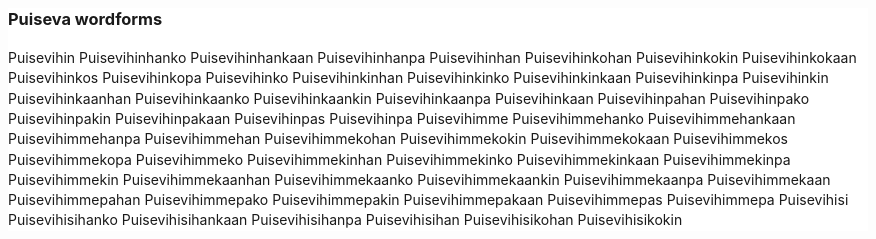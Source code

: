 
### Puiseva wordforms

Puisevihin
Puisevihinhanko
Puisevihinhankaan
Puisevihinhanpa
Puisevihinhan
Puisevihinkohan
Puisevihinkokin
Puisevihinkokaan
Puisevihinkos
Puisevihinkopa
Puisevihinko
Puisevihinkinhan
Puisevihinkinko
Puisevihinkinkaan
Puisevihinkinpa
Puisevihinkin
Puisevihinkaanhan
Puisevihinkaanko
Puisevihinkaankin
Puisevihinkaanpa
Puisevihinkaan
Puisevihinpahan
Puisevihinpako
Puisevihinpakin
Puisevihinpakaan
Puisevihinpas
Puisevihinpa
Puisevihimme
Puisevihimmehanko
Puisevihimmehankaan
Puisevihimmehanpa
Puisevihimmehan
Puisevihimmekohan
Puisevihimmekokin
Puisevihimmekokaan
Puisevihimmekos
Puisevihimmekopa
Puisevihimmeko
Puisevihimmekinhan
Puisevihimmekinko
Puisevihimmekinkaan
Puisevihimmekinpa
Puisevihimmekin
Puisevihimmekaanhan
Puisevihimmekaanko
Puisevihimmekaankin
Puisevihimmekaanpa
Puisevihimmekaan
Puisevihimmepahan
Puisevihimmepako
Puisevihimmepakin
Puisevihimmepakaan
Puisevihimmepas
Puisevihimmepa
Puisevihisi
Puisevihisihanko
Puisevihisihankaan
Puisevihisihanpa
Puisevihisihan
Puisevihisikohan
Puisevihisikokin